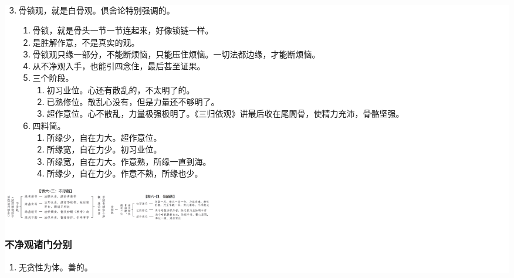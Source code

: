 3. 骨锁观，就是白骨观。俱舍论特别强调的。

   1. 骨锁，就是骨头一节一节连起来，好像锁链一样。
   2. 是胜解作意，不是真实的观。
   3. 骨锁观只缘一部分，不能断烦恼，只能压住烦恼。一切法都边缘，才能断烦恼。
   4. 从不净观入手，也能引四念住，最后甚至证果。
   5. 三个阶段。
      1. 初习业位。心还有散乱的，不太明了的。
      2. 已熟修位。散乱心没有，但是力量还不够明了。
      3. 超作意位。心不散乱，力量极强极明了。《三归依观》讲最后收在尾閭骨，使精力充沛，骨骼坚强。
   6. 四料简。
      1. 所缘少，自在力大。超作意位。
      2. 所缘宽，自在力少。初习业位。
      3. 所缘宽，自在力大。作意熟，所缘一直到海。
      4. 所缘少，自在力少。作意不熟，所缘也少。

   

<img src="./6. 分别贤圣品第六.assets/不净观.png" alt="不净观" style="zoom:17%;" />

<img src="./6. 分别贤圣品第六.assets/白骨观.png" alt="白骨观" style="zoom:17%;" />



### 不净观诸门分别

1. 无贪性为体。善的。
